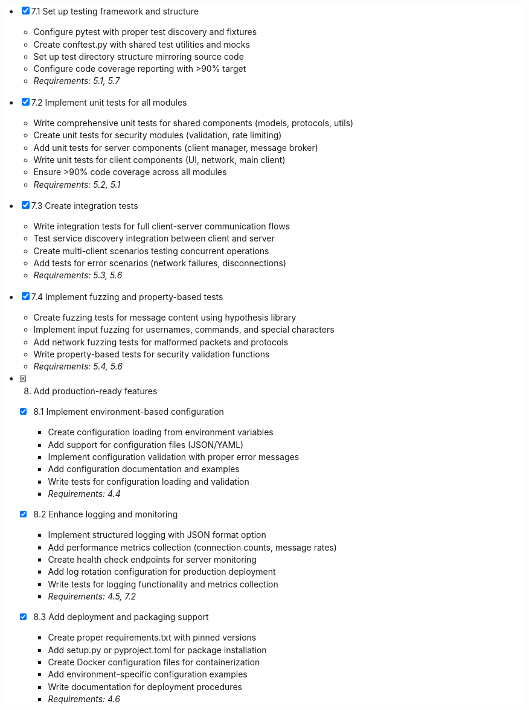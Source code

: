   - [x] 7.1 Set up testing framework and structure

    - Configure pytest with proper test discovery and fixtures
    - Create conftest.py with shared test utilities and mocks
    - Set up test directory structure mirroring source code
    - Configure code coverage reporting with >90% target
    - _Requirements: 5.1, 5.7_

  - [x] 7.2 Implement unit tests for all modules

    - Write comprehensive unit tests for shared components (models, protocols, utils)
    - Create unit tests for security modules (validation, rate limiting)
    - Add unit tests for server components (client manager, message broker)
    - Write unit tests for client components (UI, network, main client)
    - Ensure >90% code coverage across all modules
    - _Requirements: 5.2, 5.1_

  - [x] 7.3 Create integration tests

    - Write integration tests for full client-server communication flows
    - Test service discovery integration between client and server
    - Create multi-client scenarios testing concurrent operations
    - Add tests for error scenarios (network failures, disconnections)
    - _Requirements: 5.3, 5.6_

  - [x] 7.4 Implement fuzzing and property-based tests

    - Create fuzzing tests for message content using hypothesis library
    - Implement input fuzzing for usernames, commands, and special characters
    - Add network fuzzing tests for malformed packets and protocols
    - Write property-based tests for security validation functions
    - _Requirements: 5.4, 5.6_

- [x] 8. Add production-ready features

  - [x] 8.1 Implement environment-based configuration

    - Create configuration loading from environment variables
    - Add support for configuration files (JSON/YAML)
    - Implement configuration validation with proper error messages
    - Add configuration documentation and examples
    - Write tests for configuration loading and validation
    - _Requirements: 4.4_

  - [x] 8.2 Enhance logging and monitoring

    - Implement structured logging with JSON format option
    - Add performance metrics collection (connection counts, message rates)
    - Create health check endpoints for server monitoring
    - Add log rotation configuration for production deployment
    - Write tests for logging functionality and metrics collection
    - _Requirements: 4.5, 7.2_

  - [x] 8.3 Add deployment and packaging support

    - Create proper requirements.txt with pinned versions
    - Add setup.py or pyproject.toml for package installation
    - Create Docker configuration files for containerization
    - Add environment-specific configuration examples
    - Write documentation for deployment procedures
    - _Requirements: 4.6_

